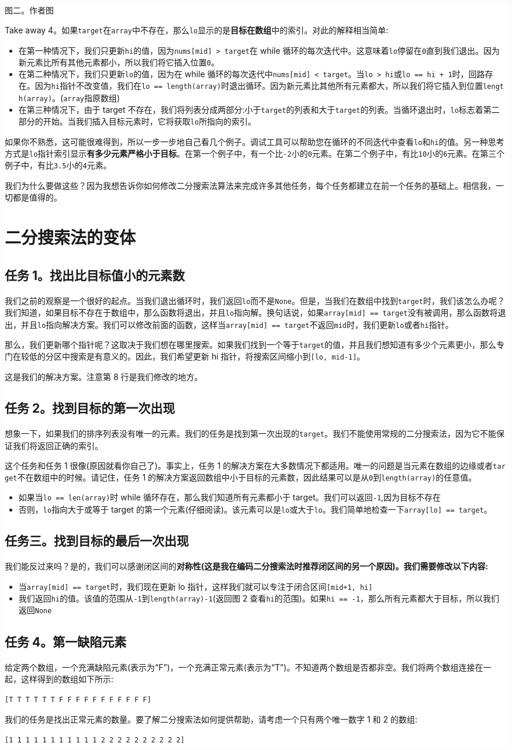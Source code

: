 图二。作者图

Take away 4。如果`target`在`array`中不存在，那么`lo`显示的是**目标在数组**中的索引。对此的解释相当简单:

*   在第一种情况下，我们只更新`hi`的值，因为`nums[mid] > target`在 while 循环的每次迭代中。这意味着`lo`停留在`0`直到我们退出。因为新元素比所有其他元素都小，所以我们将它插入位置`0`。
*   在第二种情况下，我们只更新`lo`的值，因为在 while 循环的每次迭代中`nums[mid] < target`。当`lo > hi`或`lo == hi + 1`时，回路存在。因为`hi`指针不改变值，我们在`lo == length(array)`时退出循环。因为新元素比其他所有元素都大，所以我们将它插入到位置`length(array)`。(`array`指原数组)
*   在第三种情况下，由于 target 不存在，我们将列表分成两部分:小于`target`的列表和大于`target`的列表。当循环退出时，`lo`标志着第二部分的开始。当我们插入目标元素时，它将获取`lo`所指向的索引。

如果你不熟悉，这可能很难得到，所以一步一步地自己看几个例子。调试工具可以帮助您在循环的不同迭代中查看`lo`和`hi`的值。另一种思考方式是`lo`指针索引显示**有多少元素严格小于目标**。在第一个例子中，有一个比`-2`小的`0`元素。在第二个例子中，有比`10`小的`6`元素。在第三个例子中，有比`3.5`小的`4`元素。

我们为什么要做这些？因为我想告诉你如何修改二分搜索法算法来完成许多其他任务，每个任务都建立在前一个任务的基础上。相信我，一切都是值得的。

# 二分搜索法的变体

## 任务 1。找出比目标值小的元素数

我们之前的观察是一个很好的起点。当我们退出循环时，我们返回`lo`而不是`None`。但是，当我们在数组中找到`target`时，我们该怎么办呢？我们知道，如果目标不存在于数组中，那么函数将退出，并且`lo`指向解。换句话说，如果`array[mid] == target`没有被调用，那么函数将退出，并且`lo`指向解决方案。我们可以修改前面的函数，这样当`array[mid] == target`不返回`mid`时，我们更新`lo`或者`hi`指针。

那么，我们更新哪个指针呢？这取决于我们想在哪里搜索。如果我们找到一个等于`target`的值，并且我们想知道有多少个元素更小，那么专门在较低的分区中搜索是有意义的。因此，我们希望更新 hi 指针，将搜索区间缩小到`[lo, mid-1]`。

这是我们的解决方案。注意第 8 行是我们修改的地方。

## 任务 2。找到目标的第一次出现

想象一下，如果我们的排序列表没有唯一的元素。我们的任务是找到第一次出现的`target`。我们不能使用常规的二分搜索法，因为它不能保证我们将返回正确的索引。

这个任务和任务 1 很像(原因就看你自己了)。事实上，任务 1 的解决方案在大多数情况下都适用。唯一的问题是当元素在数组的边缘或者`target`不在数组中的时候。请记住，任务 1 的解决方案返回数组中小于目标的元素数，因此结果可以是从`0`到`length(array)`的任意值。

*   如果当`lo == len(array)`时 while 循环存在，那么我们知道所有元素都小于 target。我们可以返回`-1`,因为目标不存在
*   否则，`lo`指向大于或等于 target 的第一个元素(仔细阅读)。该元素可以是`lo`或大于`lo`。我们简单地检查一下`array[lo] == target`。

## 任务三。找到目标的最后一次出现

我们能反过来吗？是的，我们可以感谢闭区间的**对称性(这是我在编码二分搜索法时推荐闭区间的另一个原因)。我们需要修改以下内容:**

*   当`array[mid] == target`时，我们现在更新 lo 指针，这样我们就可以专注于闭合区间`[mid+1, hi]`
*   我们返回`hi`的值。该值的范围从`-1`到`length(array)-1`(返回图 2 查看`hi`的范围)。如果`hi == -1`，那么所有元素都大于目标，所以我们返回`None`

## 任务 4。第一缺陷元素

给定两个数组，一个充满缺陷元素(表示为“F”)，一个充满正常元素(表示为“T”)。不知道两个数组是否都非空。我们将两个数组连接在一起，这样得到的数组如下所示:

`[T T T T T T F F F F F F F F F F F]`

我们的任务是找出正常元素的数量。要了解二分搜索法如何提供帮助，请考虑一个只有两个唯一数字 1 和 2 的数组:

`[1 1 1 1 1 1 1 1 1 1 1 2 2 2 2 2 2 2 2 2 2]`
